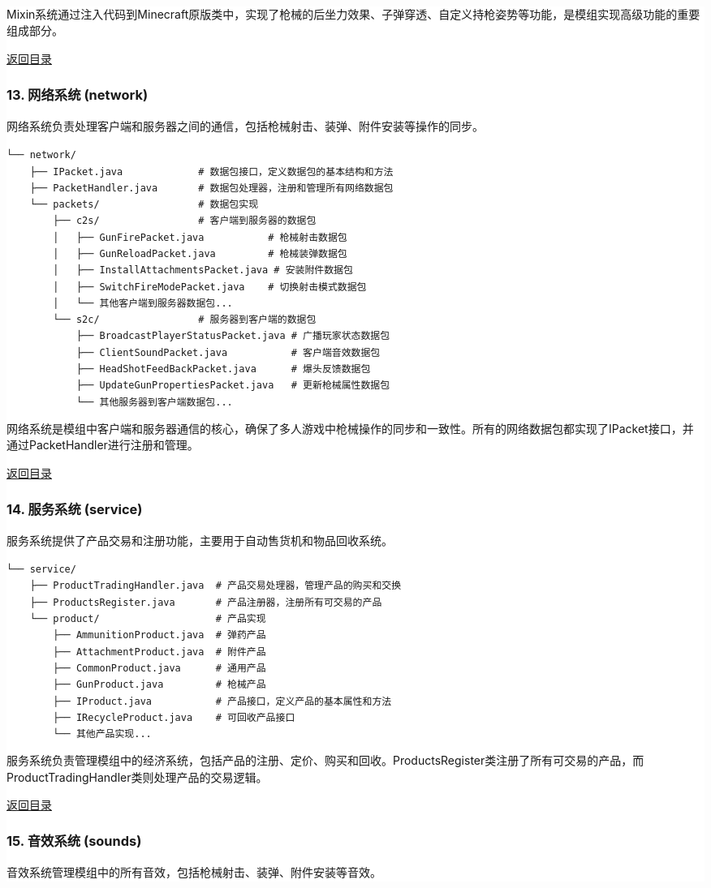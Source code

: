 Mixin系统通过注入代码到Minecraft原版类中，实现了枪械的后坐力效果、子弹穿透、自定义持枪姿势等功能，是模组实现高级功能的重要组成部分。

[返回目录](#目录)

### 13. 网络系统 (network)

网络系统负责处理客户端和服务器之间的通信，包括枪械射击、装弹、附件安装等操作的同步。

```
└── network/
    ├── IPacket.java             # 数据包接口，定义数据包的基本结构和方法
    ├── PacketHandler.java       # 数据包处理器，注册和管理所有网络数据包
    └── packets/                 # 数据包实现
        ├── c2s/                 # 客户端到服务器的数据包
        │   ├── GunFirePacket.java           # 枪械射击数据包
        │   ├── GunReloadPacket.java         # 枪械装弹数据包
        │   ├── InstallAttachmentsPacket.java # 安装附件数据包
        │   ├── SwitchFireModePacket.java    # 切换射击模式数据包
        │   └── 其他客户端到服务器数据包...
        └── s2c/                 # 服务器到客户端的数据包
            ├── BroadcastPlayerStatusPacket.java # 广播玩家状态数据包
            ├── ClientSoundPacket.java           # 客户端音效数据包
            ├── HeadShotFeedBackPacket.java      # 爆头反馈数据包
            ├── UpdateGunPropertiesPacket.java   # 更新枪械属性数据包
            └── 其他服务器到客户端数据包...
```

网络系统是模组中客户端和服务器通信的核心，确保了多人游戏中枪械操作的同步和一致性。所有的网络数据包都实现了IPacket接口，并通过PacketHandler进行注册和管理。

[返回目录](#目录)

### 14. 服务系统 (service)

服务系统提供了产品交易和注册功能，主要用于自动售货机和物品回收系统。

```
└── service/
    ├── ProductTradingHandler.java  # 产品交易处理器，管理产品的购买和交换
    ├── ProductsRegister.java       # 产品注册器，注册所有可交易的产品
    └── product/                    # 产品实现
        ├── AmmunitionProduct.java  # 弹药产品
        ├── AttachmentProduct.java  # 附件产品
        ├── CommonProduct.java      # 通用产品
        ├── GunProduct.java         # 枪械产品
        ├── IProduct.java           # 产品接口，定义产品的基本属性和方法
        ├── IRecycleProduct.java    # 可回收产品接口
        └── 其他产品实现...
```

服务系统负责管理模组中的经济系统，包括产品的注册、定价、购买和回收。ProductsRegister类注册了所有可交易的产品，而ProductTradingHandler类则处理产品的交易逻辑。

[返回目录](#目录)

### 15. 音效系统 (sounds)

音效系统管理模组中的所有音效，包括枪械射击、装弹、附件安装等音效。
